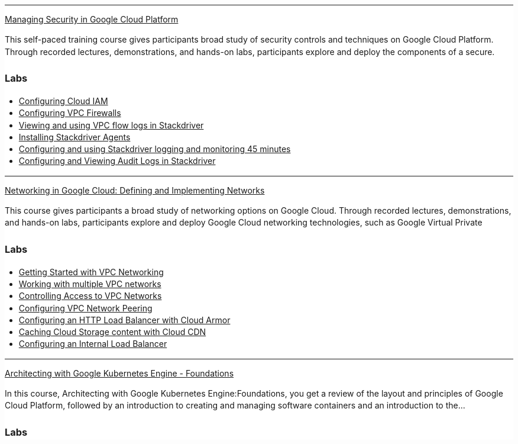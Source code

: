 ***************************************************

[Managing Security in Google Cloud Platform](https://www.pluralsight.com/courses/managing-security-google-cloud-platform)

This self-paced training course gives participants broad study of security controls and techniques on Google Cloud Platform. Through recorded lectures, demonstrations, and hands-on labs, participants explore and deploy the components of a secure.

### Labs

* [Configuring Cloud IAM](https://googlepluralsight.qwiklabs.com/focuses/39011)
* [Configuring VPC Firewalls](https://googlepluralsight.qwiklabs.com/focuses/39012)
* [Viewing and using VPC flow logs in Stackdriver](https://googlepluralsight.qwiklabs.com/focuses/39014)
* [Installing Stackdriver Agents](https://googlepluralsight.qwiklabs.com/focuses/39013)
* [Configuring and using Stackdriver logging and monitoring
45 minutes](https://googlepluralsight.qwiklabs.com/focuses/39009)
* [Configuring and Viewing Audit Logs in Stackdriver](https://googlepluralsight.qwiklabs.com/focuses/39010)

***************************************************

[Networking in Google Cloud: Defining and Implementing Networks](https://www.pluralsight.com/courses/networking-google-cloud-defining-implementing-networks)

This course gives participants a broad study of networking options on Google Cloud. Through recorded lectures, demonstrations, and hands-on labs, participants explore and deploy Google Cloud networking technologies, such as Google Virtual Private

### Labs

* [Getting Started with VPC Networking](https://googlepluralsight.qwiklabs.com/focuses/41019)
* [Working with multiple VPC networks](https://googlepluralsight.qwiklabs.com/focuses/41022)
* [Controlling Access to VPC Networks](https://googlepluralsight.qwiklabs.com/focuses/41017)
* [Configuring VPC Network Peering](https://googlepluralsight.qwiklabs.com/focuses/41016)
* [Configuring an HTTP Load Balancer with Cloud Armor](https://googlepluralsight.qwiklabs.com/focuses/41014)
* [Caching Cloud Storage content with Cloud CDN](https://googlepluralsight.qwiklabs.com/focuses/52299)
* [Configuring an Internal Load Balancer](https://googlepluralsight.qwiklabs.com/focuses/41015)


***************************************************


[Architecting with Google Kubernetes Engine - Foundations](https://www.pluralsight.com/courses/architecting-google-kubernetes-engine-foundations)


In this course, Architecting with Google Kubernetes Engine:Foundations, you get a review of the layout and principles of Google Cloud Platform, followed by an introduction to creating and managing software containers and an introduction to the...

### Labs
